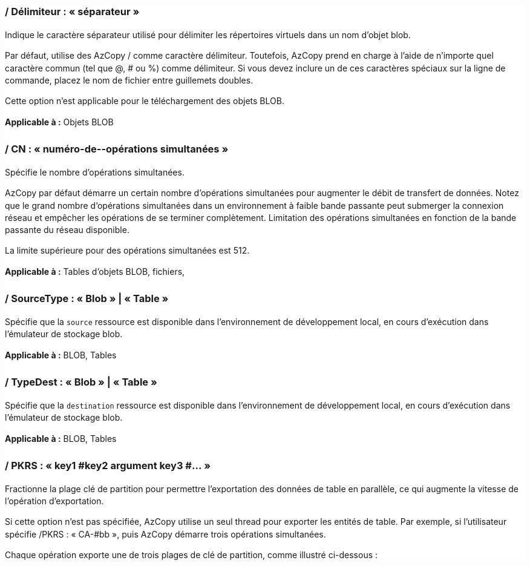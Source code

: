 ### <a name="delimiterdelimiter"></a>/ Délimiteur : « séparateur »

Indique le caractère séparateur utilisé pour délimiter les répertoires virtuels dans un nom d’objet blob.

Par défaut, utilise des AzCopy / comme caractère délimiteur. Toutefois, AzCopy prend en charge à l’aide de n’importe quel caractère commun (tel que @, # ou %) comme délimiteur. Si vous devez inclure un de ces caractères spéciaux sur la ligne de commande, placez le nom de fichier entre guillemets doubles.

Cette option n’est applicable pour le téléchargement des objets BLOB.

**Applicable à :** Objets BLOB

### <a name="ncnumber-of-concurrent-operations"></a>/ CN : « numéro-de--opérations simultanées »

Spécifie le nombre d’opérations simultanées.

AzCopy par défaut démarre un certain nombre d’opérations simultanées pour augmenter le débit de transfert de données. Notez que le grand nombre d’opérations simultanées dans un environnement à faible bande passante peut submerger la connexion réseau et empêcher les opérations de se terminer complètement. Limitation des opérations simultanées en fonction de la bande passante du réseau disponible.

La limite supérieure pour des opérations simultanées est 512.

**Applicable à :** Tables d’objets BLOB, fichiers,

### <a name="sourcetypeblob--table"></a>/ SourceType : « Blob » | « Table »

Spécifie que la `source` ressource est disponible dans l’environnement de développement local, en cours d’exécution dans l’émulateur de stockage blob.

**Applicable à :** BLOB, Tables

### <a name="desttypeblob--table"></a>/ TypeDest : « Blob » | « Table »

Spécifie que la `destination` ressource est disponible dans l’environnement de développement local, en cours d’exécution dans l’émulateur de stockage blob.

**Applicable à :** BLOB, Tables

### <a name="pkrskey1key2key3"></a>/ PKRS : « key1 #key2 argument key3 #... »

Fractionne la plage clé de partition pour permettre l’exportation des données de table en parallèle, ce qui augmente la vitesse de l’opération d’exportation.

Si cette option n’est pas spécifiée, AzCopy utilise un seul thread pour exporter les entités de table. Par exemple, si l’utilisateur spécifie /PKRS : « CA-#bb », puis AzCopy démarre trois opérations simultanées.

Chaque opération exporte une de trois plages de clé de partition, comme illustré ci-dessous :
